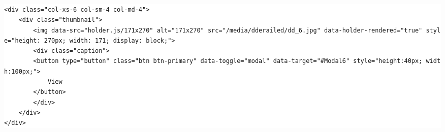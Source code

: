     <div class="col-xs-6 col-sm-4 col-md-4">
        <div class="thumbnail">
            <img data-src="holder.js/171x270" alt="171x270" src="/media/dderailed/dd_6.jpg" data-holder-rendered="true" style="height: 270px; width: 171; display: block;">
            <div class="caption">
            <button type="button" class="btn btn-primary" data-toggle="modal" data-target="#Modal6" style="height:40px; width:100px;">
                View
            </button>
            </div>
        </div>
    </div>
